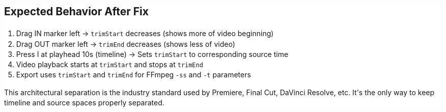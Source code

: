 
## Expected Behavior After Fix

1. Drag IN marker left → `trimStart` decreases (shows more of video beginning)
2. Drag OUT marker left → `trimEnd` decreases (shows less of video)
3. Press I at playhead 10s (timeline) → Sets `trimStart` to corresponding source time
4. Video playback starts at `trimStart` and stops at `trimEnd`
5. Export uses `trimStart` and `trimEnd` for FFmpeg `-ss` and `-t` parameters

This architectural separation is the industry standard used by Premiere, Final Cut, DaVinci Resolve, etc. It's the only way to keep timeline and source spaces properly separated.
